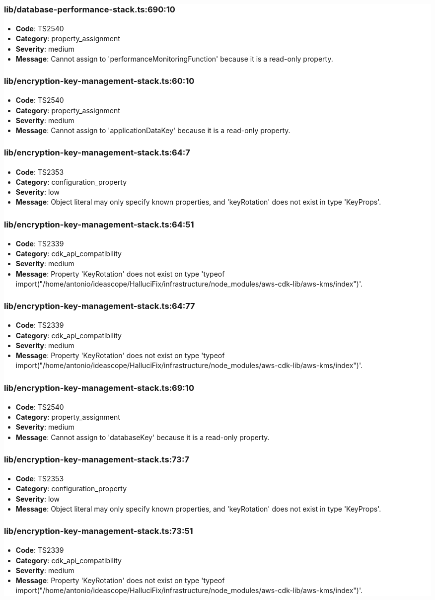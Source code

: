 ### lib/database-performance-stack.ts:690:10
- **Code**: TS2540
- **Category**: property_assignment
- **Severity**: medium
- **Message**: Cannot assign to 'performanceMonitoringFunction' because it is a read-only property.

### lib/encryption-key-management-stack.ts:60:10
- **Code**: TS2540
- **Category**: property_assignment
- **Severity**: medium
- **Message**: Cannot assign to 'applicationDataKey' because it is a read-only property.

### lib/encryption-key-management-stack.ts:64:7
- **Code**: TS2353
- **Category**: configuration_property
- **Severity**: low
- **Message**: Object literal may only specify known properties, and 'keyRotation' does not exist in type 'KeyProps'.

### lib/encryption-key-management-stack.ts:64:51
- **Code**: TS2339
- **Category**: cdk_api_compatibility
- **Severity**: medium
- **Message**: Property 'KeyRotation' does not exist on type 'typeof import("/home/antonio/ideascope/HalluciFix/infrastructure/node_modules/aws-cdk-lib/aws-kms/index")'.

### lib/encryption-key-management-stack.ts:64:77
- **Code**: TS2339
- **Category**: cdk_api_compatibility
- **Severity**: medium
- **Message**: Property 'KeyRotation' does not exist on type 'typeof import("/home/antonio/ideascope/HalluciFix/infrastructure/node_modules/aws-cdk-lib/aws-kms/index")'.

### lib/encryption-key-management-stack.ts:69:10
- **Code**: TS2540
- **Category**: property_assignment
- **Severity**: medium
- **Message**: Cannot assign to 'databaseKey' because it is a read-only property.

### lib/encryption-key-management-stack.ts:73:7
- **Code**: TS2353
- **Category**: configuration_property
- **Severity**: low
- **Message**: Object literal may only specify known properties, and 'keyRotation' does not exist in type 'KeyProps'.

### lib/encryption-key-management-stack.ts:73:51
- **Code**: TS2339
- **Category**: cdk_api_compatibility
- **Severity**: medium
- **Message**: Property 'KeyRotation' does not exist on type 'typeof import("/home/antonio/ideascope/HalluciFix/infrastructure/node_modules/aws-cdk-lib/aws-kms/index")'.
